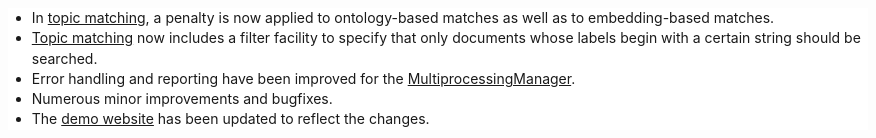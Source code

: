 -  In [topic matching](#manager-topic-match-function), a penalty is now applied to ontology-based matches as well as to embedding-based matches.
-  [Topic matching](#manager-topic-match-function) now includes a filter facility to specify
that only documents whose labels begin with a certain string should be searched.
-  Error handling and reporting have been improved for the
[MultiprocessingManager](#multiprocessing-manager).
-  Numerous minor improvements and bugfixes.
-  The [demo website](http://holmes-demo.xt.msg.team/) has been updated to reflect the changes.

